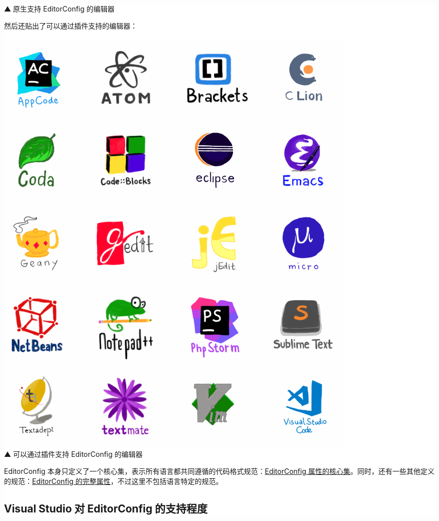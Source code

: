 ▲ 原生支持 EditorConfig 的编辑器

然后还贴出了可以通过插件支持的编辑器：

![可以通过插件支持 EditorConfig 的编辑器](/static/posts/2018-11-20-10-35-36.png)  
▲ 可以通过插件支持 EditorConfig 的编辑器

EditorConfig 本身只定义了一个核心集，表示所有语言都共同遵循的代码格式规范：[EditorConfig 属性的核心集](https://editorconfig.org/#supported-properties)。同时，还有一些其他定义的规范：[EditorConfig 的完整属性](https://github.com/editorconfig/editorconfig/wiki/EditorConfig-Properties)，不过这里不包括语言特定的规范。

## Visual Studio 对 EditorConfig 的支持程度
